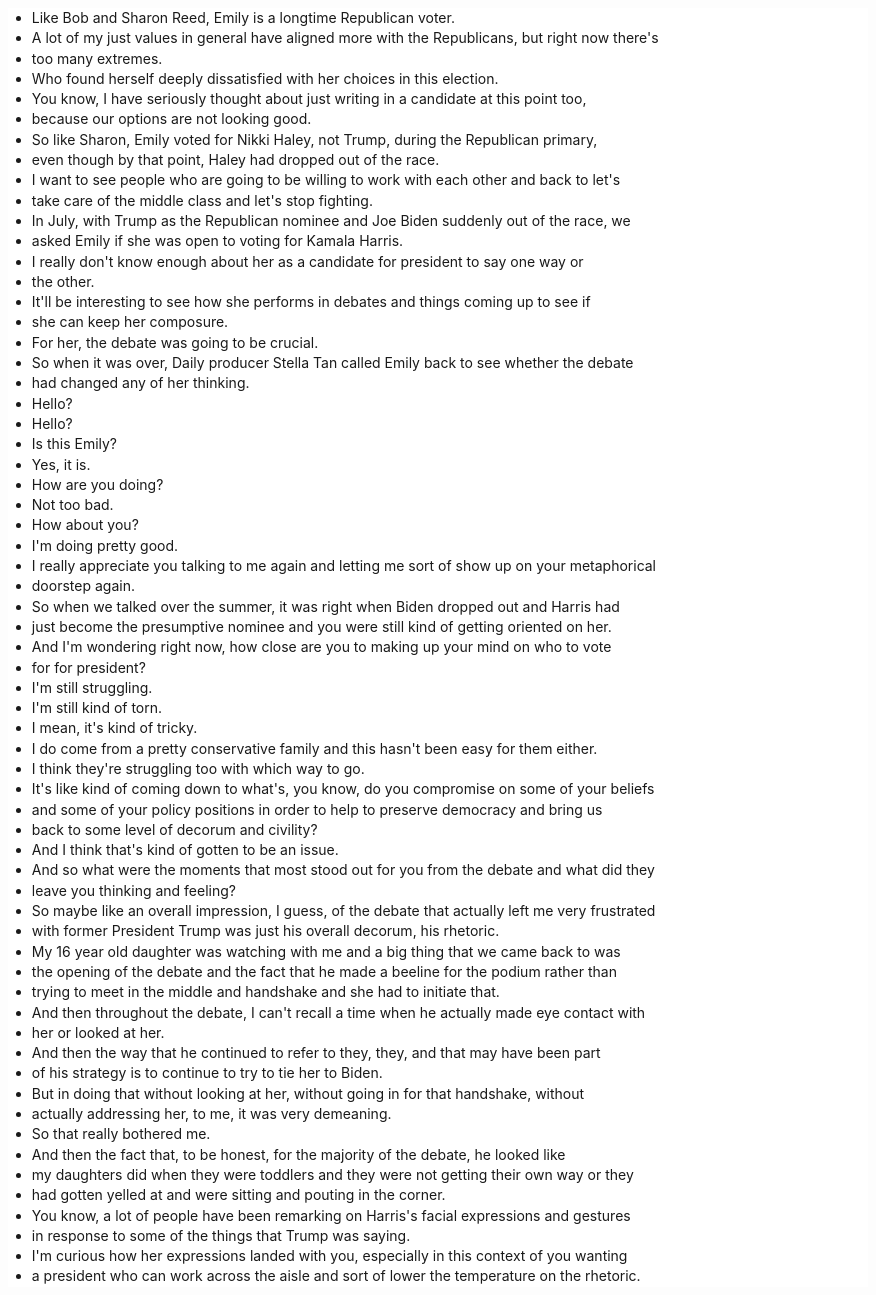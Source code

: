 *  Like Bob and Sharon Reed, Emily is a longtime Republican voter.
*  A lot of my just values in general have aligned more with the Republicans, but right now there's
*  too many extremes.
*  Who found herself deeply dissatisfied with her choices in this election.
*  You know, I have seriously thought about just writing in a candidate at this point too,
*  because our options are not looking good.
*  So like Sharon, Emily voted for Nikki Haley, not Trump, during the Republican primary,
*  even though by that point, Haley had dropped out of the race.
*  I want to see people who are going to be willing to work with each other and back to let's
*  take care of the middle class and let's stop fighting.
*  In July, with Trump as the Republican nominee and Joe Biden suddenly out of the race, we
*  asked Emily if she was open to voting for Kamala Harris.
*  I really don't know enough about her as a candidate for president to say one way or
*  the other.
*  It'll be interesting to see how she performs in debates and things coming up to see if
*  she can keep her composure.
*  For her, the debate was going to be crucial.
*  So when it was over, Daily producer Stella Tan called Emily back to see whether the debate
*  had changed any of her thinking.
*  Hello?
*  Hello?
*  Is this Emily?
*  Yes, it is.
*  How are you doing?
*  Not too bad.
*  How about you?
*  I'm doing pretty good.
*  I really appreciate you talking to me again and letting me sort of show up on your metaphorical
*  doorstep again.
*  So when we talked over the summer, it was right when Biden dropped out and Harris had
*  just become the presumptive nominee and you were still kind of getting oriented on her.
*  And I'm wondering right now, how close are you to making up your mind on who to vote
*  for for president?
*  I'm still struggling.
*  I'm still kind of torn.
*  I mean, it's kind of tricky.
*  I do come from a pretty conservative family and this hasn't been easy for them either.
*  I think they're struggling too with which way to go.
*  It's like kind of coming down to what's, you know, do you compromise on some of your beliefs
*  and some of your policy positions in order to help to preserve democracy and bring us
*  back to some level of decorum and civility?
*  And I think that's kind of gotten to be an issue.
*  And so what were the moments that most stood out for you from the debate and what did they
*  leave you thinking and feeling?
*  So maybe like an overall impression, I guess, of the debate that actually left me very frustrated
*  with former President Trump was just his overall decorum, his rhetoric.
*  My 16 year old daughter was watching with me and a big thing that we came back to was
*  the opening of the debate and the fact that he made a beeline for the podium rather than
*  trying to meet in the middle and handshake and she had to initiate that.
*  And then throughout the debate, I can't recall a time when he actually made eye contact with
*  her or looked at her.
*  And then the way that he continued to refer to they, they, and that may have been part
*  of his strategy is to continue to try to tie her to Biden.
*  But in doing that without looking at her, without going in for that handshake, without
*  actually addressing her, to me, it was very demeaning.
*  So that really bothered me.
*  And then the fact that, to be honest, for the majority of the debate, he looked like
*  my daughters did when they were toddlers and they were not getting their own way or they
*  had gotten yelled at and were sitting and pouting in the corner.
*  You know, a lot of people have been remarking on Harris's facial expressions and gestures
*  in response to some of the things that Trump was saying.
*  I'm curious how her expressions landed with you, especially in this context of you wanting
*  a president who can work across the aisle and sort of lower the temperature on the rhetoric.
